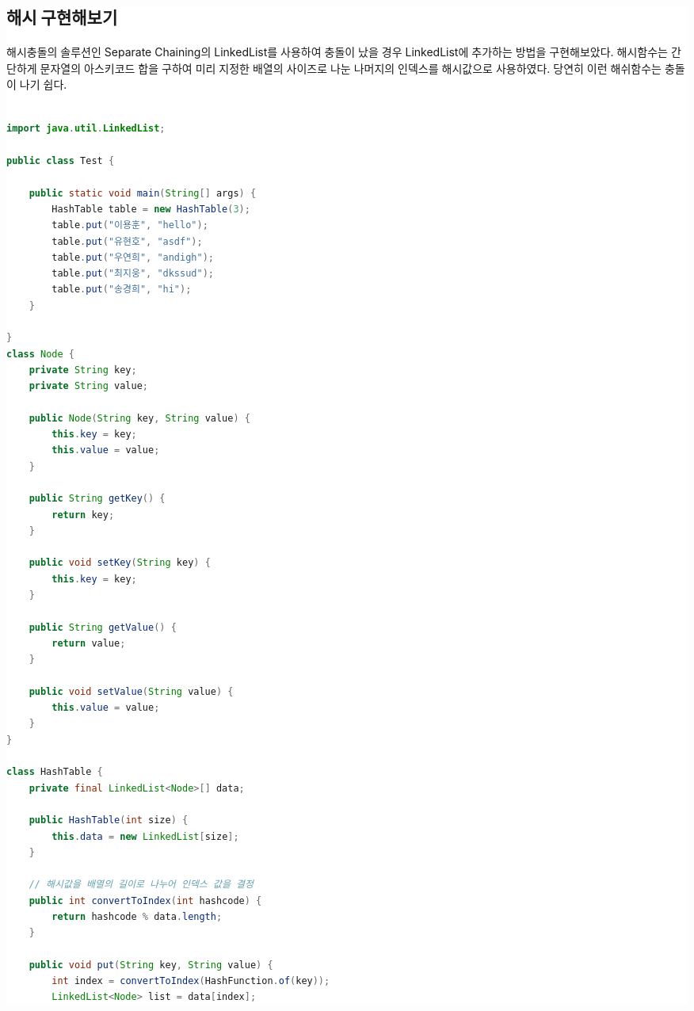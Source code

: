 ## 해시 구현해보기

해시충돌의 솔루션인 Separate Chaining의 LinkedList를 사용하여 충돌이 났을 경우 LinkedList에 추가하는 방법을
구현해보았다. 해시함수는 간단하게 문자열의 아스키코드 합을 구하여 미리 지정한 배열의 사이즈로 나눈 나머지의 인덱스를 해시값으로 사용하였다.
당연히 이런 해쉬함수는 충돌이 나기 쉽다.

```java

import java.util.LinkedList;

public class Test {

    public static void main(String[] args) {
        HashTable table = new HashTable(3);
        table.put("이용훈", "hello");
        table.put("유현호", "asdf");
        table.put("우연희", "andigh");
        table.put("최지웅", "dkssud");
        table.put("송경희", "hi");
    }
    
}
class Node {
    private String key;
    private String value;

    public Node(String key, String value) {
        this.key = key;
        this.value = value;
    }

    public String getKey() {
        return key;
    }

    public void setKey(String key) {
        this.key = key;
    }

    public String getValue() {
        return value;
    }

    public void setValue(String value) {
        this.value = value;
    }
}

class HashTable {
    private final LinkedList<Node>[] data;

    public HashTable(int size) {
        this.data = new LinkedList[size];
    }
    
    // 해시값을 배열의 길이로 나누어 인덱스 값을 결정
    public int convertToIndex(int hashcode) {
        return hashcode % data.length;
    }

    public void put(String key, String value) {
        int index = convertToIndex(HashFunction.of(key));
        LinkedList<Node> list = data[index];

```